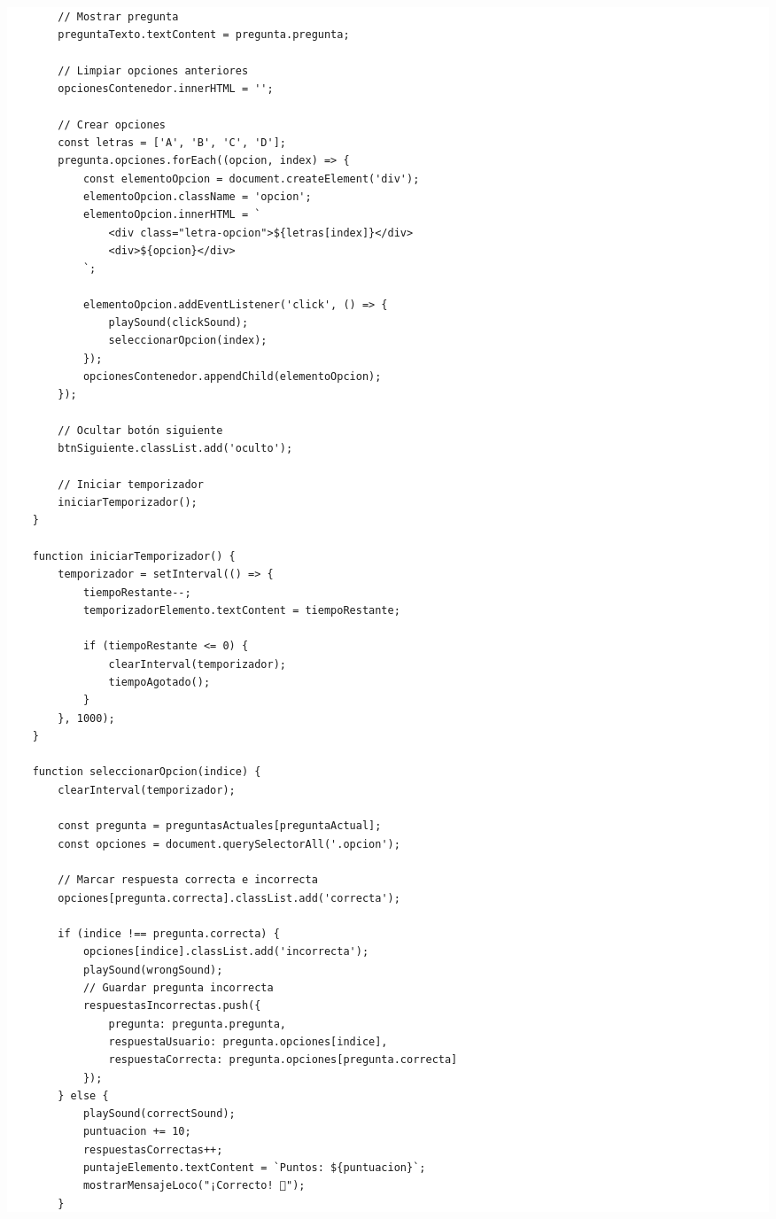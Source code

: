             // Mostrar pregunta
            preguntaTexto.textContent = pregunta.pregunta;
            
            // Limpiar opciones anteriores
            opcionesContenedor.innerHTML = '';
            
            // Crear opciones
            const letras = ['A', 'B', 'C', 'D'];
            pregunta.opciones.forEach((opcion, index) => {
                const elementoOpcion = document.createElement('div');
                elementoOpcion.className = 'opcion';
                elementoOpcion.innerHTML = `
                    <div class="letra-opcion">${letras[index]}</div>
                    <div>${opcion}</div>
                `;
                
                elementoOpcion.addEventListener('click', () => {
                    playSound(clickSound);
                    seleccionarOpcion(index);
                });
                opcionesContenedor.appendChild(elementoOpcion);
            });
            
            // Ocultar botón siguiente
            btnSiguiente.classList.add('oculto');
            
            // Iniciar temporizador
            iniciarTemporizador();
        }

        function iniciarTemporizador() {
            temporizador = setInterval(() => {
                tiempoRestante--;
                temporizadorElemento.textContent = tiempoRestante;
                
                if (tiempoRestante <= 0) {
                    clearInterval(temporizador);
                    tiempoAgotado();
                }
            }, 1000);
        }

        function seleccionarOpcion(indice) {
            clearInterval(temporizador);
            
            const pregunta = preguntasActuales[preguntaActual];
            const opciones = document.querySelectorAll('.opcion');
            
            // Marcar respuesta correcta e incorrecta
            opciones[pregunta.correcta].classList.add('correcta');
            
            if (indice !== pregunta.correcta) {
                opciones[indice].classList.add('incorrecta');
                playSound(wrongSound);
                // Guardar pregunta incorrecta
                respuestasIncorrectas.push({
                    pregunta: pregunta.pregunta,
                    respuestaUsuario: pregunta.opciones[indice],
                    respuestaCorrecta: pregunta.opciones[pregunta.correcta]
                });
            } else {
                playSound(correctSound);
                puntuacion += 10;
                respuestasCorrectas++;
                puntajeElemento.textContent = `Puntos: ${puntuacion}`;
                mostrarMensajeLoco("¡Correcto! 🎉");
            }
            